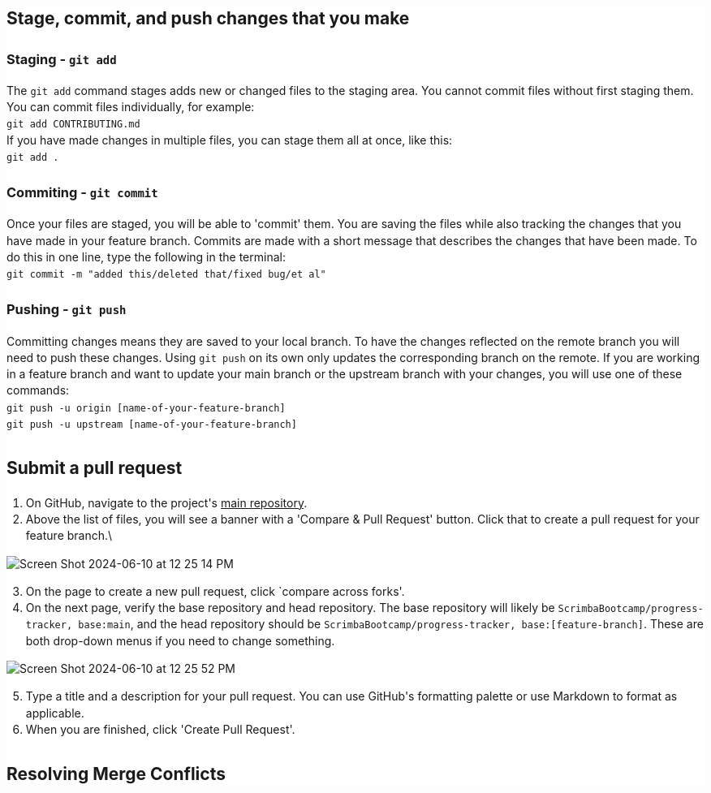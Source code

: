 ## Stage, commit, and push changes that you make
### Staging - `git add`
The `git add` command stages adds new or changed files to the staging area. You cannot commit files without first staging them. You can commit files individually, for example:\
`git add CONTRIBUTING.md`\
If you have made changes in multiple files, you can stage them all at once, like this:\
`git add .`
### Commiting - `git commit`
Once your files are staged, you will be able to 'commit' them. You are saving the files while also tracking the changes that you have made in your feature branch. Commits are made with a short message that describes the changes that have been made. To do this in one line, type the following in the terminal:\
`git commit -m "added this/deleted that/fixed bug/et al"`
### Pushing - `git push`
Committing changes means they are saved to your local branch. To have the changes reflected on the remote branch you will need to push these changes. Using `git push` on its own only updates the corresponding branch on the remote. If you are working in a feature branch and want to update your main branch or the upstream branch with your changes, you will use one of these commands:\
`git push -u origin [name-of-your-feature-branch]`\
`git push -u upstream [name-of-your-feature-branch]`


## Submit a pull request
1. On GitHub, navigate to the project's [main repository](https://github.com/ScrimbaBootcamp/progress-tracker). 
2. Above the list of files, you will see a banner with a 'Compare & Pull Request' button. Click that to create a pull request for your feature branch.\

![Screen Shot 2024-06-10 at 12 25 14 PM](https://github.com/ScrimbaBootcamp/progress-tracker/assets/89760083/2ab7fb21-e478-459f-be5e-e8d7560b8821)

3. On the page to create a new pull request, click `compare across forks'.
4. On the next page, verify the base repository and head repository. The base repository will likely be `ScrimbaBootcamp/progress-tracker, base:main`, and the head repository should be `ScrimbaBootcamp/progress-tracker, base:[feature-branch]`. These are both drop-down menus if you need to change something.

![Screen Shot 2024-06-10 at 12 25 52 PM](https://github.com/ScrimbaBootcamp/progress-tracker/assets/89760083/23b2ba5a-4b92-4d68-a74f-7cc8367a17b0)

5. Type a title and a description for your pull request. You can use GitHub's formatting palette or use Markdown to format as applicable.
6. When you are finished, click 'Create Pull Request'.

## Resolving Merge Conflicts